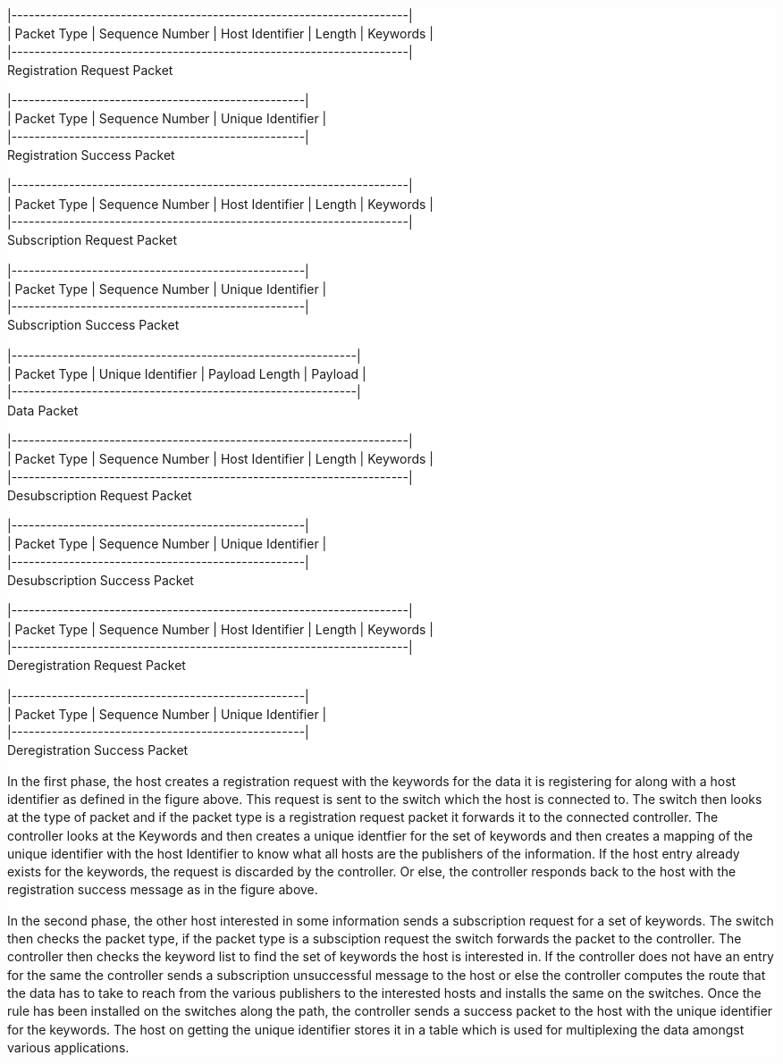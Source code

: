|---------------------------------------------------------------------|<br>
| Packet Type | Sequence Number | Host Identifier | Length | Keywords |<br>
|---------------------------------------------------------------------|<br>
Registration Request Packet

|---------------------------------------------------|<br>
| Packet Type | Sequence Number | Unique Identifier |<br>
|---------------------------------------------------|<br>
Registration Success Packet

|---------------------------------------------------------------------|<br>
| Packet Type | Sequence Number | Host Identifier | Length | Keywords |<br>
|---------------------------------------------------------------------|<br>
Subscription Request Packet

|---------------------------------------------------|<br>
| Packet Type | Sequence Number | Unique Identifier |<br>
|---------------------------------------------------|<br>
Subscription Success Packet

|------------------------------------------------------------|<br>
| Packet Type | Unique Identifier | Payload Length | Payload |<br>
|------------------------------------------------------------|<br>
Data Packet

|---------------------------------------------------------------------|<br>
| Packet Type | Sequence Number | Host Identifier | Length | Keywords |<br>
|---------------------------------------------------------------------|<br>
Desubscription Request Packet

|---------------------------------------------------|<br>
| Packet Type | Sequence Number | Unique Identifier |<br>
|---------------------------------------------------|<br>
Desubscription Success Packet

|---------------------------------------------------------------------|<br>
| Packet Type | Sequence Number | Host Identifier | Length | Keywords |<br>
|---------------------------------------------------------------------|<br>
Deregistration Request Packet

|---------------------------------------------------|<br>
| Packet Type | Sequence Number | Unique Identifier |<br>
|---------------------------------------------------|<br>
Deregistration Success Packet

In the first phase, the host creates a registration request with the keywords for the data it is registering for along with a host identifier as defined in the figure above. This request is sent to the switch which the host is connected to. The switch then looks at the type of packet and if the packet type is a registration request packet it forwards it to the connected controller. The controller looks at the Keywords and then creates a unique identfier for the set of keywords and then creates a mapping of the unique identifier with the host Identifier to know what all hosts are the publishers of the information. If the host entry already exists for the keywords, the request is discarded by the controller. Or else, the controller responds back to the host with the registration success message as in the figure above. 

In the second phase, the other host interested in some information sends a subscription request for a set of keywords. The switch then checks the packet type, if the packet type is a subsciption request the switch forwards the packet to the controller. The controller then checks the keyword list to find the set of keywords the host is interested in. If the controller does not have an entry for the same the controller sends a subscription unsuccessful message to the host or else the controller computes the route that the data has to take to reach from the various publishers to the interested hosts and installs the same on the switches. Once the rule has been installed on the switches along the path, the controller sends a success packet to the host with the unique identifier for the keywords. The host on getting the unique identifier stores it in a table which is used for multiplexing the data amongst various applications. 
